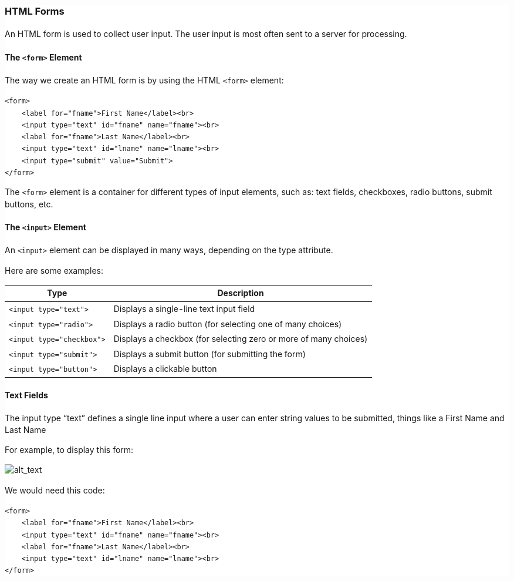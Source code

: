 ### HTML Forms

An HTML form is used to collect user input. The user input is most often sent to a server for processing.

#### The `<form>` Element

The way we create an HTML form is by using the HTML `<form>` element:

```
<form>
    <label for="fname">First Name</label><br>
    <input type="text" id="fname" name="fname"><br>
    <label for="fname">Last Name</label><br>
    <input type="text" id="lname" name="lname"><br>
    <input type="submit" value="Submit">
</form>
```

The `<form>` element is a container for different types of input elements, such as: text fields, checkboxes, radio buttons, submit buttons, etc.

#### The `<input>` Element

An `<input>` element can be displayed in many ways, depending on the type attribute.

Here are some examples:

| Type                      | Description                                                      |
| ------------------------- | ---------------------------------------------------------------- |
| `<input type="text">`     | Displays a single-line text input field                          |
| `<input type="radio">`    | Displays a radio button (for selecting one of many choices)      |
| `<input type="checkbox">` | Displays a checkbox (for selecting zero or more of many choices) |
| `<input type="submit">`   | Displays a submit button (for submitting the form)               |
| `<input type="button">`   | Displays a clickable button                                      |

#### Text Fields

The input type “text” defines a single line input where a user can enter string values to be submitted, things like a First Name and Last Name

For example, to display this form:

![alt_text](./assets/lectures/html/html-divs-forms-and-tables1.png)

We would need this code:

```
<form>
    <label for="fname">First Name</label><br>
    <input type="text" id="fname" name="fname"><br>
    <label for="fname">Last Name</label><br>
    <input type="text" id="lname" name="lname"><br>
</form>
```
